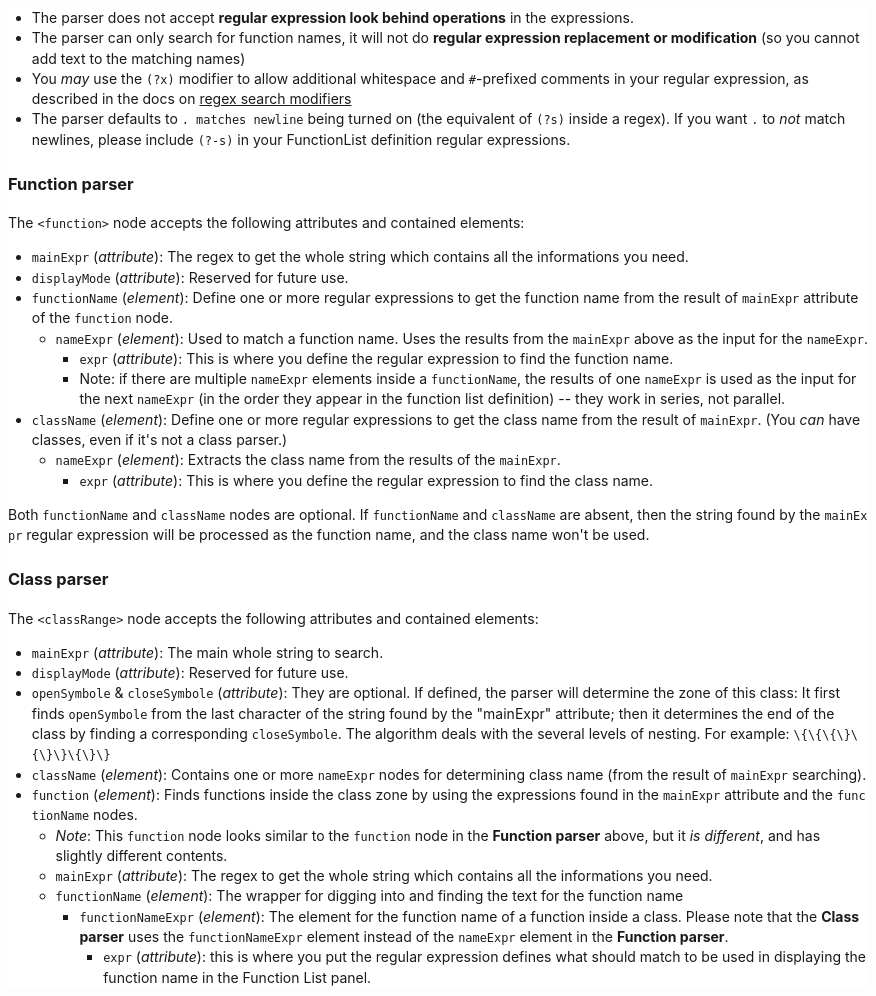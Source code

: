 - The parser does not accept **regular expression look behind operations** in the expressions.
- The parser can only search for function names, it will not do **regular expression replacement or modification** (so you cannot add text to the matching names)
- You _may_ use the `(?x)` modifier to allow additional whitespace and `#`-prefixed comments in your regular expression, as described in the docs on [regex search modifiers](../searching/#search-modifiers)
- The parser defaults to `. matches newline` being turned on (the equivalent of `(?s)` inside a regex).  If you want `.` to _not_ match newlines, please include `(?-s)` in your FunctionList definition regular expressions.

### Function parser
The `<function>` node accepts the following attributes and contained elements:

- `mainExpr` (_attribute_): The regex to get the whole string which contains all the informations you need.
- `displayMode` (_attribute_): Reserved for future use.
- `functionName` (_element_): Define one or more regular expressions to get the function name from the result of `mainExpr` attribute of the `function` node.
    - `nameExpr` (_element_): Used to match a function name.  Uses the results from the `mainExpr` above as the input for the `nameExpr`.
        - `expr` (_attribute_): This is where you define the regular expression to find the function name.
        - Note: if there are multiple `nameExpr` elements inside a `functionName`, the results of one `nameExpr` is used as the input for the next `nameExpr` (in the order they appear in the function list definition) -- they work in series, not parallel.
- `className` (_element_): Define one or more regular expressions to get the class name from the result of `mainExpr`.  (You _can_ have classes, even if it's not a class parser.)
    - `nameExpr` (_element_): Extracts the class name from the results of the `mainExpr`.
        - `expr` (_attribute_): This is where you define the regular expression to find the class name.

Both `functionName` and `className` nodes are optional.  If `functionName` and `className` are absent, then the string found by the `mainExpr` regular expression will be processed as the function name, and the class name won't be used.

### Class parser
The `<classRange>` node accepts the following attributes and contained elements:

- `mainExpr` (_attribute_): The main whole string to search.
- `displayMode` (_attribute_): Reserved for future use.
- `openSymbole` & `closeSymbole` (_attribute_): They are optional. If defined, the parser will determine the zone of this class: It first finds `openSymbole` from the last character of the string found by the "mainExpr" attribute; then it determines the end of the class by finding a corresponding `closeSymbole`.  The algorithm deals with the several levels of nesting. For example: `\{\{\{\}\{\}\}\{\}\}`
- `className` (_element_): Contains one or more `nameExpr` nodes for determining class name (from the result of `mainExpr` searching).
- `function` (_element_): Finds functions inside the class zone by using the expressions found in the `mainExpr` attribute and the `functionName` nodes.
    - _Note_: This `function` node looks similar to the `function` node in the **Function parser** above, but it _is different_, and has slightly different contents.
    - `mainExpr` (_attribute_): The regex to get the whole string which contains all the informations you need.
    - `functionName` (_element_): The wrapper for digging into and finding the text for the function name
        - `functionNameExpr` (_element_): The element for the function name of a function inside a class.  Please note that the **Class parser** uses the `functionNameExpr` element instead of the `nameExpr` element in the **Function parser**.
            - `expr` (_attribute_): this is where you put the regular expression defines what should match to be used in displaying the function name in the Function List panel.

